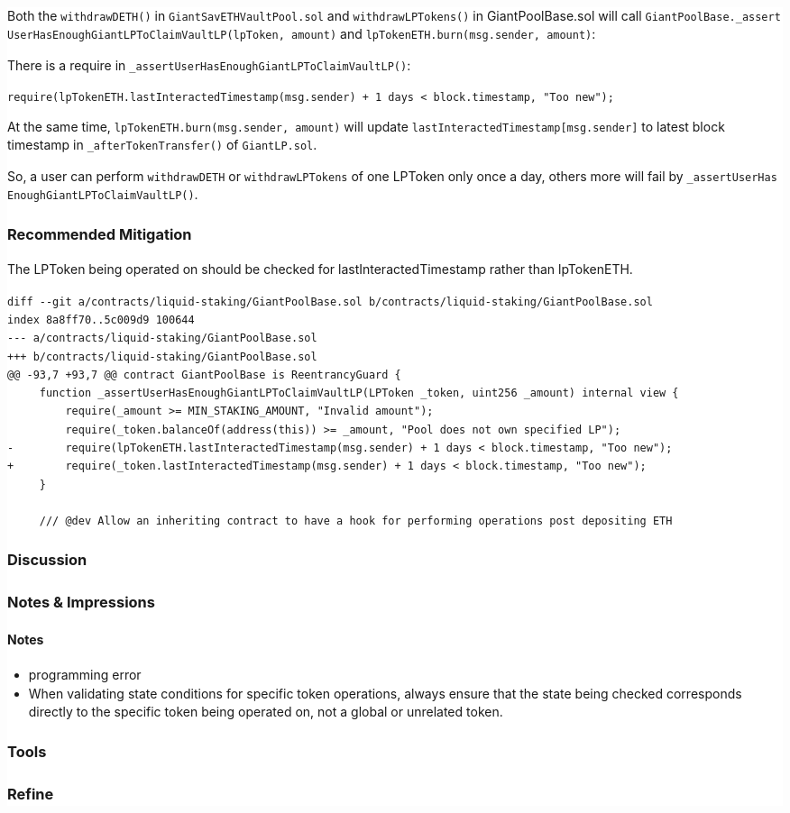 Both the `withdrawDETH()` in `GiantSavETHVaultPool.sol` and `withdrawLPTokens()` in GiantPoolBase.sol will call `GiantPoolBase._assertUserHasEnoughGiantLPToClaimVaultLP(lpToken, amount)` and `lpTokenETH.burn(msg.sender, amount)`:

There is a require in `_assertUserHasEnoughGiantLPToClaimVaultLP()`:

```solidity
require(lpTokenETH.lastInteractedTimestamp(msg.sender) + 1 days < block.timestamp, "Too new");
```

At the same time, `lpTokenETH.burn(msg.sender, amount)` will update `lastInteractedTimestamp[msg.sender]` to latest block timestamp in `_afterTokenTransfer()` of `GiantLP.sol`.

So, a user can perform `withdrawDETH` or `withdrawLPTokens` of one LPToken only once a day, others more will fail by `_assertUserHasEnoughGiantLPToClaimVaultLP()`.
### Recommended Mitigation

The LPToken being operated on should be checked for lastInteractedTimestamp rather than lpTokenETH.

```solidity
diff --git a/contracts/liquid-staking/GiantPoolBase.sol b/contracts/liquid-staking/GiantPoolBase.sol
index 8a8ff70..5c009d9 100644
--- a/contracts/liquid-staking/GiantPoolBase.sol
+++ b/contracts/liquid-staking/GiantPoolBase.sol
@@ -93,7 +93,7 @@ contract GiantPoolBase is ReentrancyGuard {
     function _assertUserHasEnoughGiantLPToClaimVaultLP(LPToken _token, uint256 _amount) internal view {
         require(_amount >= MIN_STAKING_AMOUNT, "Invalid amount");
         require(_token.balanceOf(address(this)) >= _amount, "Pool does not own specified LP");
-        require(lpTokenETH.lastInteractedTimestamp(msg.sender) + 1 days < block.timestamp, "Too new");
+        require(_token.lastInteractedTimestamp(msg.sender) + 1 days < block.timestamp, "Too new");
     }

     /// @dev Allow an inheriting contract to have a hook for performing operations post depositing ETH
```

### Discussion

### Notes & Impressions

#### Notes 

- programming error
- When validating state conditions for specific token operations, always ensure that the state being checked corresponds directly to the specific token being operated on, not a global or unrelated token.

### Tools
### Refine
